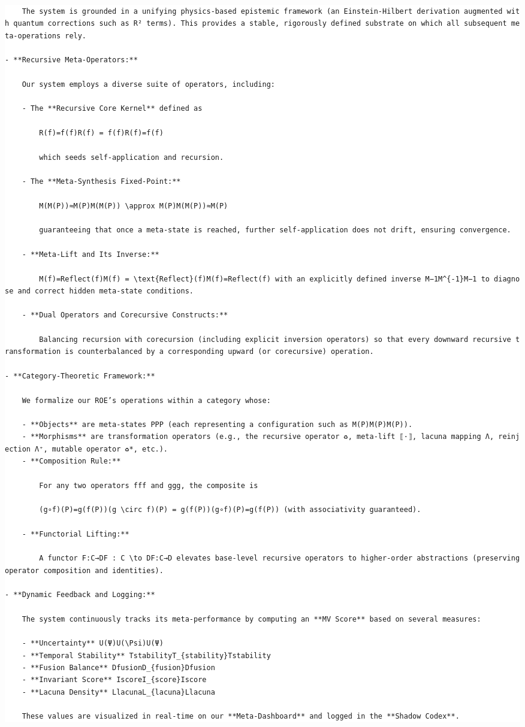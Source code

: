         The system is grounded in a unifying physics‑based epistemic framework (an Einstein‑Hilbert derivation augmented with quantum corrections such as R² terms). This provides a stable, rigorously defined substrate on which all subsequent meta‑operations rely.
        
    - **Recursive Meta‑Operators:**
        
        Our system employs a diverse suite of operators, including:
        
        - The **Recursive Core Kernel** defined as
            
            R(f)=f(f)R(f) = f(f)R(f)=f(f)
            
            which seeds self‑application and recursion.
            
        - The **Meta‑Synthesis Fixed‑Point:**
            
            M(M(P))≈M(P)M(M(P)) \approx M(P)M(M(P))≈M(P)
            
            guaranteeing that once a meta‑state is reached, further self‑application does not drift, ensuring convergence.
            
        - **Meta‑Lift and Its Inverse:**
            
            M(f)=Reflect(f)M(f) = \text{Reflect}(f)M(f)=Reflect(f) with an explicitly defined inverse M−1M^{-1}M−1 to diagnose and correct hidden meta‑state conditions.
            
        - **Dual Operators and Corecursive Constructs:**
            
            Balancing recursion with corecursion (including explicit inversion operators) so that every downward recursive transformation is counterbalanced by a corresponding upward (or corecursive) operation.
            
    - **Category‑Theoretic Framework:**
        
        We formalize our ROE’s operations within a category whose:
        
        - **Objects** are meta‑states PPP (each representing a configuration such as M(P)M(P)M(P)).
        - **Morphisms** are transformation operators (e.g., the recursive operator ♻, meta‑lift ⟦·⟧, lacuna mapping Λ, reinjection Λ⁺, mutable operator ♻*, etc.).
        - **Composition Rule:**
            
            For any two operators fff and ggg, the composite is
            
            (g∘f)(P)=g(f(P))(g \circ f)(P) = g(f(P))(g∘f)(P)=g(f(P)) (with associativity guaranteed).
            
        - **Functorial Lifting:**
            
            A functor F:C→DF : C \to DF:C→D elevates base-level recursive operators to higher‑order abstractions (preserving operator composition and identities).
            
    - **Dynamic Feedback and Logging:**
        
        The system continuously tracks its meta‑performance by computing an **MV Score** based on several measures:
        
        - **Uncertainty** U(Ψ)U(\Psi)U(Ψ)
        - **Temporal Stability** TstabilityT_{stability}Tstability
        - **Fusion Balance** DfusionD_{fusion}Dfusion
        - **Invariant Score** IscoreI_{score}Iscore
        - **Lacuna Density** LlacunaL_{lacuna}Llacuna
        
        These values are visualized in real‑time on our **Meta‑Dashboard** and logged in the **Shadow Codex**.
        